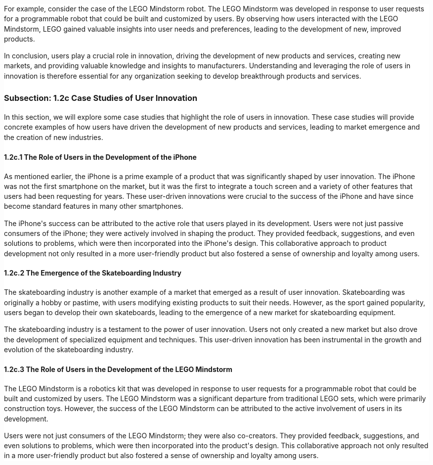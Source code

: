 For example, consider the case of the LEGO Mindstorm robot. The LEGO Mindstorm was developed in response to user requests for a programmable robot that could be built and customized by users. By observing how users interacted with the LEGO Mindstorm, LEGO gained valuable insights into user needs and preferences, leading to the development of new, improved products.

In conclusion, users play a crucial role in innovation, driving the development of new products and services, creating new markets, and providing valuable knowledge and insights to manufacturers. Understanding and leveraging the role of users in innovation is therefore essential for any organization seeking to develop breakthrough products and services.

### Subsection: 1.2c Case Studies of User Innovation

In this section, we will explore some case studies that highlight the role of users in innovation. These case studies will provide concrete examples of how users have driven the development of new products and services, leading to market emergence and the creation of new industries.

#### 1.2c.1 The Role of Users in the Development of the iPhone

As mentioned earlier, the iPhone is a prime example of a product that was significantly shaped by user innovation. The iPhone was not the first smartphone on the market, but it was the first to integrate a touch screen and a variety of other features that users had been requesting for years. These user-driven innovations were crucial to the success of the iPhone and have since become standard features in many other smartphones.

The iPhone's success can be attributed to the active role that users played in its development. Users were not just passive consumers of the iPhone; they were actively involved in shaping the product. They provided feedback, suggestions, and even solutions to problems, which were then incorporated into the iPhone's design. This collaborative approach to product development not only resulted in a more user-friendly product but also fostered a sense of ownership and loyalty among users.

#### 1.2c.2 The Emergence of the Skateboarding Industry

The skateboarding industry is another example of a market that emerged as a result of user innovation. Skateboarding was originally a hobby or pastime, with users modifying existing products to suit their needs. However, as the sport gained popularity, users began to develop their own skateboards, leading to the emergence of a new market for skateboarding equipment.

The skateboarding industry is a testament to the power of user innovation. Users not only created a new market but also drove the development of specialized equipment and techniques. This user-driven innovation has been instrumental in the growth and evolution of the skateboarding industry.

#### 1.2c.3 The Role of Users in the Development of the LEGO Mindstorm

The LEGO Mindstorm is a robotics kit that was developed in response to user requests for a programmable robot that could be built and customized by users. The LEGO Mindstorm was a significant departure from traditional LEGO sets, which were primarily construction toys. However, the success of the LEGO Mindstorm can be attributed to the active involvement of users in its development.

Users were not just consumers of the LEGO Mindstorm; they were also co-creators. They provided feedback, suggestions, and even solutions to problems, which were then incorporated into the product's design. This collaborative approach not only resulted in a more user-friendly product but also fostered a sense of ownership and loyalty among users.
